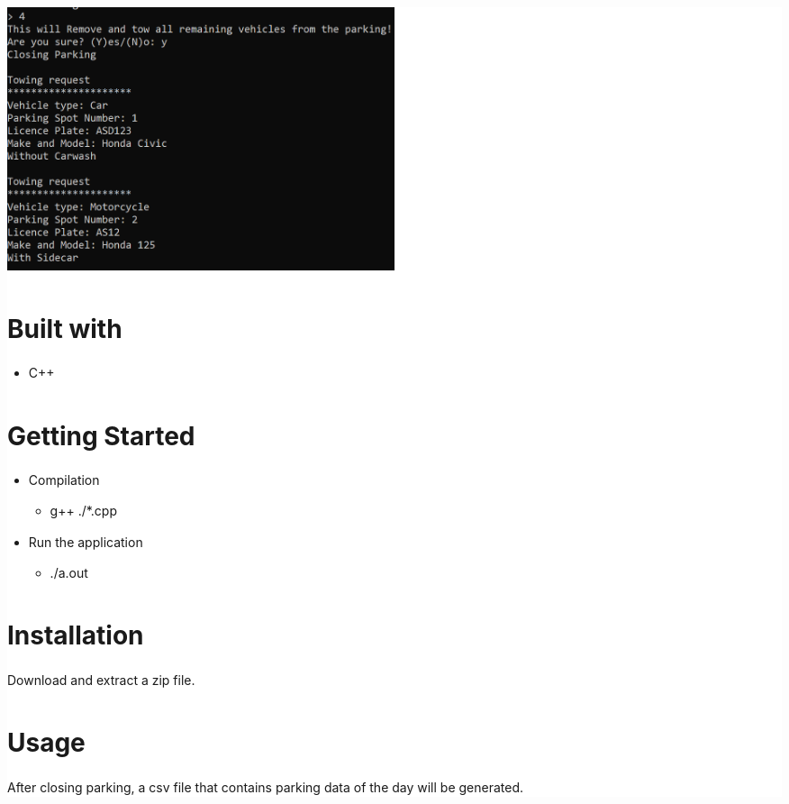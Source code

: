 <img src=img/closing.png width="50%" height="50%">


# Built with
* C++

# Getting Started
* Compilation
  - g++ ./*.cpp
  
* Run the application
  - ./a.out
  
# Installation
Download and extract a zip file.

# Usage
After closing parking, a csv file that contains parking data of the day will be generated.
